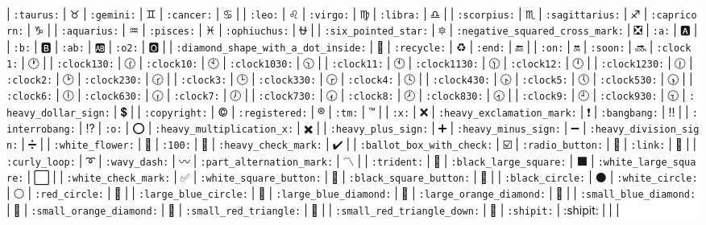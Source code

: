 |             `:taurus:`              |    ♉    |           `:gemini:`            |    ♊     |          `:cancer:`           |    ♋    |
|               `:leo:`               |    ♌    |            `:virgo:`            |    ♍     |           `:libra:`           |    ♎    |
|            `:scorpius:`             |    ♏    |         `:sagittarius:`         |    ♐     |         `:capricorn:`         |    ♑    |
|            `:aquarius:`             |    ♒    |           `:pisces:`            |    ♓     |         `:ophiuchus:`         |    ⛎    |
|        `:six_pointed_star:`         |    🔯    | `:negative_squared_cross_mark:` |    ❎     |             `:a:`             |    🅰️    |
|                `:b:`                |    🅱️    |             `:ab:`              |    🆎     |            `:o2:`             |    🅾️    |
| `:diamond_shape_with_a_dot_inside:` |    💠    |           `:recycle:`           |    ♻️     |            `:end:`            |    🔚    |
|               `:on:`                |    🔛    |            `:soon:`             |    🔜     |          `:clock1:`           |    🕐    |
|            `:clock130:`             |    🕜    |           `:clock10:`           |    🕙     |         `:clock1030:`         |    🕥    |
|             `:clock11:`             |    🕚    |          `:clock1130:`          |    🕦     |          `:clock12:`          |    🕛    |
|            `:clock1230:`            |    🕧    |           `:clock2:`            |    🕑     |         `:clock230:`          |    🕝    |
|             `:clock3:`              |    🕒    |          `:clock330:`           |    🕞     |          `:clock4:`           |    🕓    |
|            `:clock430:`             |    🕟    |           `:clock5:`            |    🕔     |         `:clock530:`          |    🕠    |
|             `:clock6:`              |    🕕    |          `:clock630:`           |    🕡     |          `:clock7:`           |    🕖    |
|            `:clock730:`             |    🕢    |           `:clock8:`            |    🕗     |         `:clock830:`          |    🕣    |
|             `:clock9:`              |    🕘    |          `:clock930:`           |    🕤     |     `:heavy_dollar_sign:`     |    💲    |
|            `:copyright:`            |    ©️    |         `:registered:`          |    ®️     |            `:tm:`             |    ™️    |
|                `:x:`                |    ❌    |   `:heavy_exclamation_mark:`    |    ❗     |         `:bangbang:`          |    ‼️    |
|           `:interrobang:`           |    ⁉️    |              `:o:`              |    ⭕     |  `:heavy_multiplication_x:`   |    ✖️    |
|         `:heavy_plus_sign:`         |    ➕    |      `:heavy_minus_sign:`       |    ➖     |    `:heavy_division_sign:`    |    ➗    |
|          `:white_flower:`           |    💮    |             `:100:`             |    💯     |     `:heavy_check_mark:`      |    ✔️    |
|      `:ballot_box_with_check:`      |    ☑️    |        `:radio_button:`         |    🔘     |           `:link:`            |    🔗    |
|           `:curly_loop:`            |    ➰    |          `:wavy_dash:`          |    〰️    |   `:part_alternation_mark:`   |   〽️    |
|             `:trident:`             |    🔱    |     `:black_large_square:`      |    ⬛     |    `:white_large_square:`     |    ⬜    |
|        `:white_check_mark:`         |    ✅    |     `:white_square_button:`     |    🔳     |    `:black_square_button:`    |    🔲    |
|          `:black_circle:`           |    ⚫    |        `:white_circle:`         |    ⚪     |        `:red_circle:`         |    🔴    |
|        `:large_blue_circle:`        |    🔵    |     `:large_blue_diamond:`      |    🔷     |   `:large_orange_diamond:`    |    🔶    |
|       `:small_blue_diamond:`        |    🔹    |    `:small_orange_diamond:`     |    🔸     |    `:small_red_triangle:`     |    🔺    |
|     `:small_red_triangle_down:`     |    🔻    |           `:shipit:`            | :shipit: |                               |         |